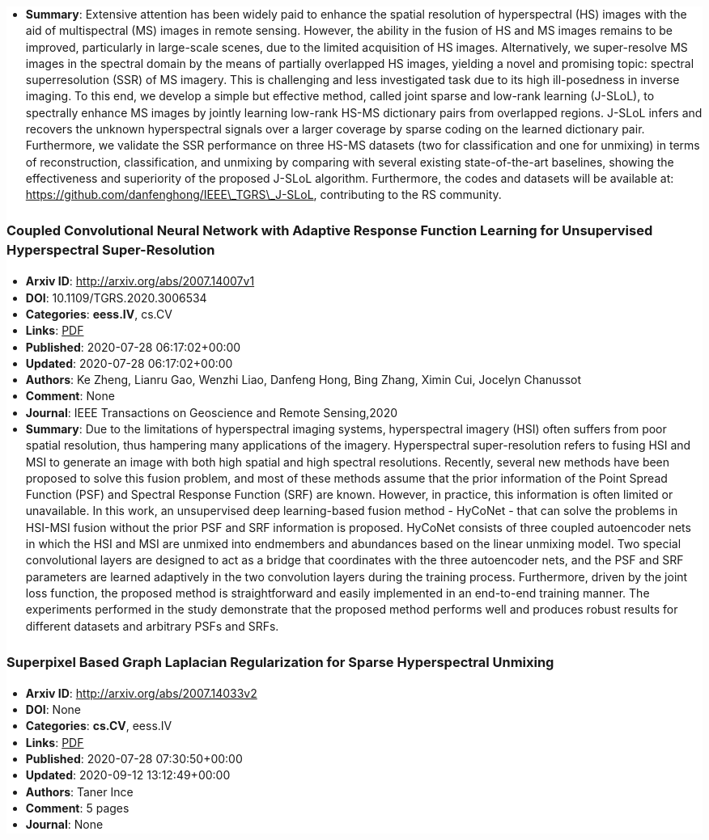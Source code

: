 - **Summary**: Extensive attention has been widely paid to enhance the spatial resolution of hyperspectral (HS) images with the aid of multispectral (MS) images in remote sensing. However, the ability in the fusion of HS and MS images remains to be improved, particularly in large-scale scenes, due to the limited acquisition of HS images. Alternatively, we super-resolve MS images in the spectral domain by the means of partially overlapped HS images, yielding a novel and promising topic: spectral superresolution (SSR) of MS imagery. This is challenging and less investigated task due to its high ill-posedness in inverse imaging. To this end, we develop a simple but effective method, called joint sparse and low-rank learning (J-SLoL), to spectrally enhance MS images by jointly learning low-rank HS-MS dictionary pairs from overlapped regions. J-SLoL infers and recovers the unknown hyperspectral signals over a larger coverage by sparse coding on the learned dictionary pair. Furthermore, we validate the SSR performance on three HS-MS datasets (two for classification and one for unmixing) in terms of reconstruction, classification, and unmixing by comparing with several existing state-of-the-art baselines, showing the effectiveness and superiority of the proposed J-SLoL algorithm. Furthermore, the codes and datasets will be available at: https://github.com/danfenghong/IEEE\_TGRS\_J-SLoL, contributing to the RS community.



### Coupled Convolutional Neural Network with Adaptive Response Function Learning for Unsupervised Hyperspectral Super-Resolution
- **Arxiv ID**: http://arxiv.org/abs/2007.14007v1
- **DOI**: 10.1109/TGRS.2020.3006534
- **Categories**: **eess.IV**, cs.CV
- **Links**: [PDF](http://arxiv.org/pdf/2007.14007v1)
- **Published**: 2020-07-28 06:17:02+00:00
- **Updated**: 2020-07-28 06:17:02+00:00
- **Authors**: Ke Zheng, Lianru Gao, Wenzhi Liao, Danfeng Hong, Bing Zhang, Ximin Cui, Jocelyn Chanussot
- **Comment**: None
- **Journal**: IEEE Transactions on Geoscience and Remote Sensing,2020
- **Summary**: Due to the limitations of hyperspectral imaging systems, hyperspectral imagery (HSI) often suffers from poor spatial resolution, thus hampering many applications of the imagery. Hyperspectral super-resolution refers to fusing HSI and MSI to generate an image with both high spatial and high spectral resolutions. Recently, several new methods have been proposed to solve this fusion problem, and most of these methods assume that the prior information of the Point Spread Function (PSF) and Spectral Response Function (SRF) are known. However, in practice, this information is often limited or unavailable. In this work, an unsupervised deep learning-based fusion method - HyCoNet - that can solve the problems in HSI-MSI fusion without the prior PSF and SRF information is proposed. HyCoNet consists of three coupled autoencoder nets in which the HSI and MSI are unmixed into endmembers and abundances based on the linear unmixing model. Two special convolutional layers are designed to act as a bridge that coordinates with the three autoencoder nets, and the PSF and SRF parameters are learned adaptively in the two convolution layers during the training process. Furthermore, driven by the joint loss function, the proposed method is straightforward and easily implemented in an end-to-end training manner. The experiments performed in the study demonstrate that the proposed method performs well and produces robust results for different datasets and arbitrary PSFs and SRFs.



### Superpixel Based Graph Laplacian Regularization for Sparse Hyperspectral Unmixing
- **Arxiv ID**: http://arxiv.org/abs/2007.14033v2
- **DOI**: None
- **Categories**: **cs.CV**, eess.IV
- **Links**: [PDF](http://arxiv.org/pdf/2007.14033v2)
- **Published**: 2020-07-28 07:30:50+00:00
- **Updated**: 2020-09-12 13:12:49+00:00
- **Authors**: Taner Ince
- **Comment**: 5 pages
- **Journal**: None